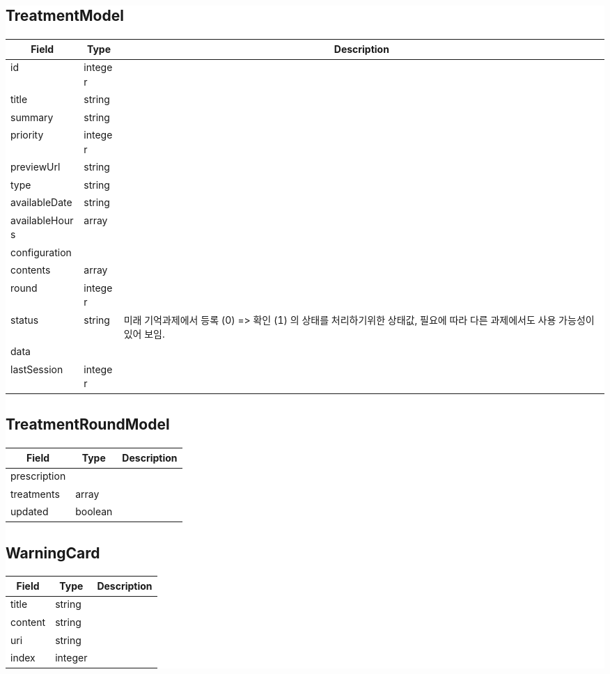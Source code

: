
## TreatmentModel



| Field | Type | Description |
|-------|------|-------------|
| id | integer |  |
| title | string |  |
| summary | string |  |
| priority | integer |  |
| previewUrl | string |  |
| type | string |  |
| availableDate | string |  |
| availableHours | array |  |
| configuration |  |  |
| contents | array |  |
| round | integer |  |
| status | string | 미래 기억과제에서 등록 (0) => 확인 (1) 의 상태를 처리하기위한 상태값, 필요에 따라 다른 과제에서도 사용 가능성이 있어 보임. |
| data |  |  |
| lastSession | integer |  |


## TreatmentRoundModel



| Field | Type | Description |
|-------|------|-------------|
| prescription |  |  |
| treatments | array |  |
| updated | boolean |  |


## WarningCard



| Field | Type | Description |
|-------|------|-------------|
| title | string |  |
| content | string |  |
| uri | string |  |
| index | integer |  |
